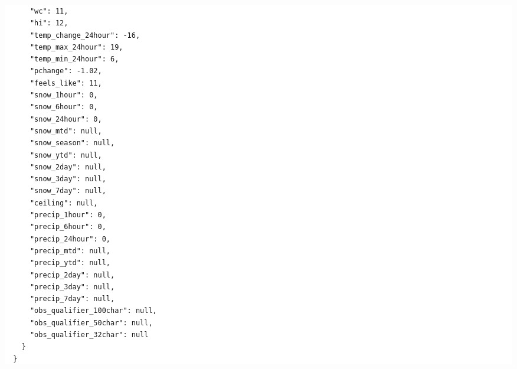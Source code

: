 ```
      "wc": 11,
      "hi": 12,
      "temp_change_24hour": -16,
      "temp_max_24hour": 19,
      "temp_min_24hour": 6,
      "pchange": -1.02,
      "feels_like": 11,
      "snow_1hour": 0,
      "snow_6hour": 0,
      "snow_24hour": 0,
      "snow_mtd": null,
      "snow_season": null,
      "snow_ytd": null,
      "snow_2day": null,
      "snow_3day": null,
      "snow_7day": null,
      "ceiling": null,
      "precip_1hour": 0,
      "precip_6hour": 0,
      "precip_24hour": 0,
      "precip_mtd": null,
      "precip_ytd": null,
      "precip_2day": null,
      "precip_3day": null,
      "precip_7day": null,
      "obs_qualifier_100char": null,
      "obs_qualifier_50char": null,
      "obs_qualifier_32char": null
    }
  }
```






